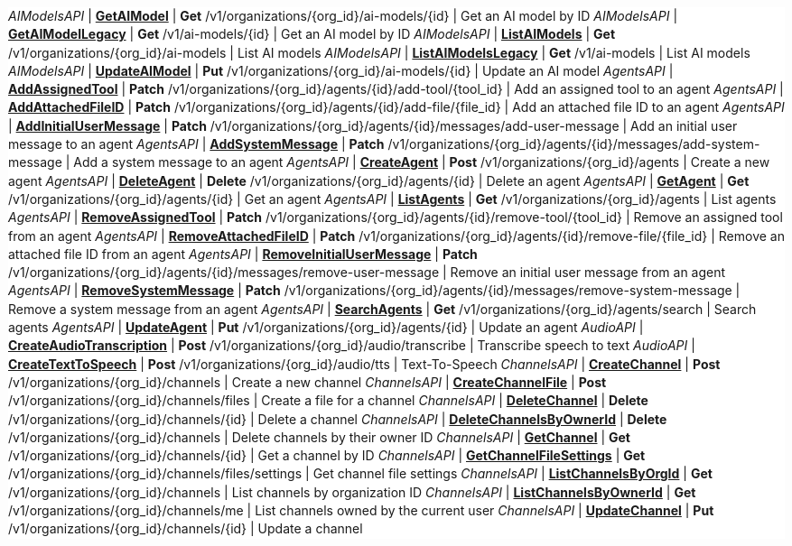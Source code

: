 *AIModelsAPI* | [**GetAIModel**](docs/AIModelsAPI.md#getaimodel) | **Get** /v1/organizations/{org_id}/ai-models/{id} | Get an AI model by ID
*AIModelsAPI* | [**GetAIModelLegacy**](docs/AIModelsAPI.md#getaimodellegacy) | **Get** /v1/ai-models/{id} | Get an AI model by ID
*AIModelsAPI* | [**ListAIModels**](docs/AIModelsAPI.md#listaimodels) | **Get** /v1/organizations/{org_id}/ai-models | List AI models
*AIModelsAPI* | [**ListAIModelsLegacy**](docs/AIModelsAPI.md#listaimodelslegacy) | **Get** /v1/ai-models | List AI models
*AIModelsAPI* | [**UpdateAIModel**](docs/AIModelsAPI.md#updateaimodel) | **Put** /v1/organizations/{org_id}/ai-models/{id} | Update an AI model
*AgentsAPI* | [**AddAssignedTool**](docs/AgentsAPI.md#addassignedtool) | **Patch** /v1/organizations/{org_id}/agents/{id}/add-tool/{tool_id} | Add an assigned tool to an agent
*AgentsAPI* | [**AddAttachedFileID**](docs/AgentsAPI.md#addattachedfileid) | **Patch** /v1/organizations/{org_id}/agents/{id}/add-file/{file_id} | Add an attached file ID to an agent
*AgentsAPI* | [**AddInitialUserMessage**](docs/AgentsAPI.md#addinitialusermessage) | **Patch** /v1/organizations/{org_id}/agents/{id}/messages/add-user-message | Add an initial user message to an agent
*AgentsAPI* | [**AddSystemMessage**](docs/AgentsAPI.md#addsystemmessage) | **Patch** /v1/organizations/{org_id}/agents/{id}/messages/add-system-message | Add a system message to an agent
*AgentsAPI* | [**CreateAgent**](docs/AgentsAPI.md#createagent) | **Post** /v1/organizations/{org_id}/agents | Create a new agent
*AgentsAPI* | [**DeleteAgent**](docs/AgentsAPI.md#deleteagent) | **Delete** /v1/organizations/{org_id}/agents/{id} | Delete an agent
*AgentsAPI* | [**GetAgent**](docs/AgentsAPI.md#getagent) | **Get** /v1/organizations/{org_id}/agents/{id} | Get an agent
*AgentsAPI* | [**ListAgents**](docs/AgentsAPI.md#listagents) | **Get** /v1/organizations/{org_id}/agents | List agents
*AgentsAPI* | [**RemoveAssignedTool**](docs/AgentsAPI.md#removeassignedtool) | **Patch** /v1/organizations/{org_id}/agents/{id}/remove-tool/{tool_id} | Remove an assigned tool from an agent
*AgentsAPI* | [**RemoveAttachedFileID**](docs/AgentsAPI.md#removeattachedfileid) | **Patch** /v1/organizations/{org_id}/agents/{id}/remove-file/{file_id} | Remove an attached file ID from an agent
*AgentsAPI* | [**RemoveInitialUserMessage**](docs/AgentsAPI.md#removeinitialusermessage) | **Patch** /v1/organizations/{org_id}/agents/{id}/messages/remove-user-message | Remove an initial user message from an agent
*AgentsAPI* | [**RemoveSystemMessage**](docs/AgentsAPI.md#removesystemmessage) | **Patch** /v1/organizations/{org_id}/agents/{id}/messages/remove-system-message | Remove a system message from an agent
*AgentsAPI* | [**SearchAgents**](docs/AgentsAPI.md#searchagents) | **Get** /v1/organizations/{org_id}/agents/search | Search agents
*AgentsAPI* | [**UpdateAgent**](docs/AgentsAPI.md#updateagent) | **Put** /v1/organizations/{org_id}/agents/{id} | Update an agent
*AudioAPI* | [**CreateAudioTranscription**](docs/AudioAPI.md#createaudiotranscription) | **Post** /v1/organizations/{org_id}/audio/transcribe | Transcribe speech to text
*AudioAPI* | [**CreateTextToSpeech**](docs/AudioAPI.md#createtexttospeech) | **Post** /v1/organizations/{org_id}/audio/tts | Text-To-Speech
*ChannelsAPI* | [**CreateChannel**](docs/ChannelsAPI.md#createchannel) | **Post** /v1/organizations/{org_id}/channels | Create a new channel
*ChannelsAPI* | [**CreateChannelFile**](docs/ChannelsAPI.md#createchannelfile) | **Post** /v1/organizations/{org_id}/channels/files | Create a file for a channel
*ChannelsAPI* | [**DeleteChannel**](docs/ChannelsAPI.md#deletechannel) | **Delete** /v1/organizations/{org_id}/channels/{id} | Delete a channel
*ChannelsAPI* | [**DeleteChannelsByOwnerId**](docs/ChannelsAPI.md#deletechannelsbyownerid) | **Delete** /v1/organizations/{org_id}/channels | Delete channels by their owner ID
*ChannelsAPI* | [**GetChannel**](docs/ChannelsAPI.md#getchannel) | **Get** /v1/organizations/{org_id}/channels/{id} | Get a channel by ID
*ChannelsAPI* | [**GetChannelFileSettings**](docs/ChannelsAPI.md#getchannelfilesettings) | **Get** /v1/organizations/{org_id}/channels/files/settings | Get channel file settings
*ChannelsAPI* | [**ListChannelsByOrgId**](docs/ChannelsAPI.md#listchannelsbyorgid) | **Get** /v1/organizations/{org_id}/channels | List channels by organization ID
*ChannelsAPI* | [**ListChannelsByOwnerId**](docs/ChannelsAPI.md#listchannelsbyownerid) | **Get** /v1/organizations/{org_id}/channels/me | List channels owned by the current user
*ChannelsAPI* | [**UpdateChannel**](docs/ChannelsAPI.md#updatechannel) | **Put** /v1/organizations/{org_id}/channels/{id} | Update a channel